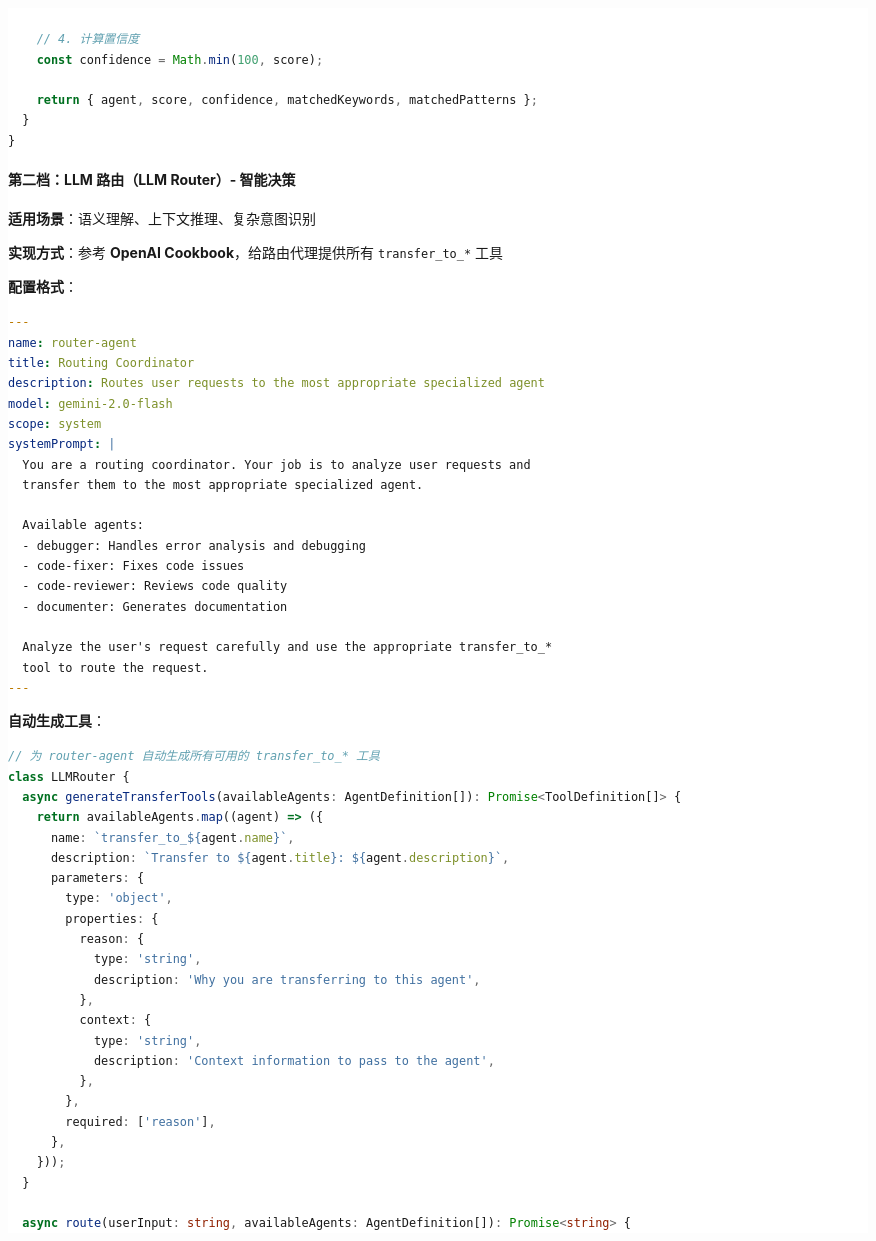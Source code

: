 ```typescript

    // 4. 计算置信度
    const confidence = Math.min(100, score);

    return { agent, score, confidence, matchedKeywords, matchedPatterns };
  }
}
```

#### 第二档：LLM 路由（LLM Router）- 智能决策

**适用场景**：语义理解、上下文推理、复杂意图识别

**实现方式**：参考 **OpenAI Cookbook**，给路由代理提供所有 `transfer_to_*` 工具

**配置格式**：

```yaml
---
name: router-agent
title: Routing Coordinator
description: Routes user requests to the most appropriate specialized agent
model: gemini-2.0-flash
scope: system
systemPrompt: |
  You are a routing coordinator. Your job is to analyze user requests and
  transfer them to the most appropriate specialized agent.

  Available agents:
  - debugger: Handles error analysis and debugging
  - code-fixer: Fixes code issues
  - code-reviewer: Reviews code quality
  - documenter: Generates documentation

  Analyze the user's request carefully and use the appropriate transfer_to_*
  tool to route the request.
---
```

**自动生成工具**：

```typescript
// 为 router-agent 自动生成所有可用的 transfer_to_* 工具
class LLMRouter {
  async generateTransferTools(availableAgents: AgentDefinition[]): Promise<ToolDefinition[]> {
    return availableAgents.map((agent) => ({
      name: `transfer_to_${agent.name}`,
      description: `Transfer to ${agent.title}: ${agent.description}`,
      parameters: {
        type: 'object',
        properties: {
          reason: {
            type: 'string',
            description: 'Why you are transferring to this agent',
          },
          context: {
            type: 'string',
            description: 'Context information to pass to the agent',
          },
        },
        required: ['reason'],
      },
    }));
  }

  async route(userInput: string, availableAgents: AgentDefinition[]): Promise<string> {
```